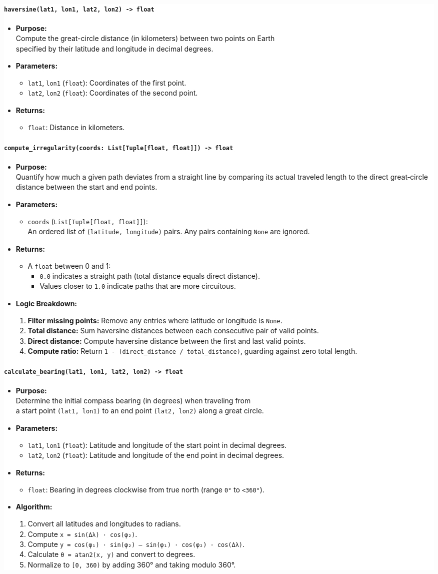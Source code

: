 #### `haversine(lat1, lon1, lat2, lon2) -> float`

- **Purpose:**  
  Compute the great-circle distance (in kilometers) between two points on Earth  
  specified by their latitude and longitude in decimal degrees.

- **Parameters:**  
  - `lat1`, `lon1` (`float`): Coordinates of the first point.  
  - `lat2`, `lon2` (`float`): Coordinates of the second point.

- **Returns:**  
  - `float`: Distance in kilometers.

#### `compute_irregularity(coords: List[Tuple[float, float]]) -> float`

- **Purpose:**  
  Quantify how much a given path deviates from a straight line by comparing its actual 
  traveled length to the direct great‑circle distance between the start and end points.

- **Parameters:**  
  - `coords` (`List[Tuple[float, float]]`):  
    An ordered list of `(latitude, longitude)` pairs. Any pairs containing `None` are ignored.

- **Returns:**  
  - A `float` between 0 and 1:
    - `0.0` indicates a straight path (total distance equals direct distance).
    - Values closer to `1.0` indicate paths that are more circuitous.

- **Logic Breakdown:**  
  1. **Filter missing points:** Remove any entries where latitude or longitude is `None`.  
  2. **Total distance:** Sum haversine distances between each consecutive pair of valid points.  
  3. **Direct distance:** Compute haversine distance between the first and last valid points.  
  4. **Compute ratio:** Return `1 - (direct_distance / total_distance)`, guarding against zero total length.

#### `calculate_bearing(lat1, lon1, lat2, lon2) -> float`

- **Purpose:**  
  Determine the initial compass bearing (in degrees) when traveling from  
  a start point `(lat1, lon1)` to an end point `(lat2, lon2)` along a great circle.

- **Parameters:**  
  - `lat1`, `lon1` (`float`): Latitude and longitude of the start point in decimal degrees.  
  - `lat2`, `lon2` (`float`): Latitude and longitude of the end point in decimal degrees.

- **Returns:**  
  - `float`: Bearing in degrees clockwise from true north (range `0°` to `<360°`).

- **Algorithm:**  
  1. Convert all latitudes and longitudes to radians.  
  2. Compute `x = sin(Δλ) · cos(φ₂)`.  
  3. Compute `y = cos(φ₁) · sin(φ₂) – sin(φ₁) · cos(φ₂) · cos(Δλ)`.  
  4. Calculate `θ = atan2(x, y)` and convert to degrees.  
  5. Normalize to `[0, 360)` by adding 360° and taking modulo 360°.
